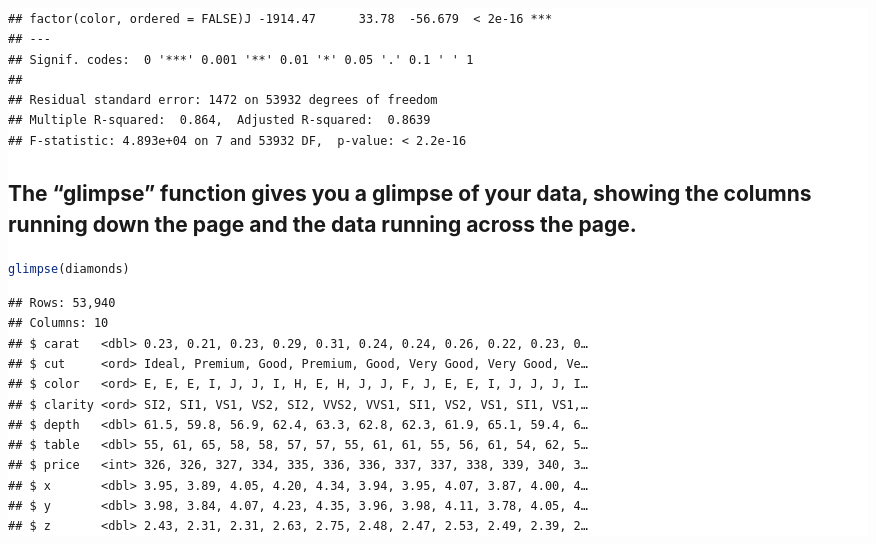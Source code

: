     ## factor(color, ordered = FALSE)J -1914.47      33.78  -56.679  < 2e-16 ***
    ## ---
    ## Signif. codes:  0 '***' 0.001 '**' 0.01 '*' 0.05 '.' 0.1 ' ' 1
    ## 
    ## Residual standard error: 1472 on 53932 degrees of freedom
    ## Multiple R-squared:  0.864,  Adjusted R-squared:  0.8639 
    ## F-statistic: 4.893e+04 on 7 and 53932 DF,  p-value: < 2.2e-16

## The “glimpse” function gives you a glimpse of your data, showing the columns running down the page and the data running across the page.

``` r
glimpse(diamonds)
```

    ## Rows: 53,940
    ## Columns: 10
    ## $ carat   <dbl> 0.23, 0.21, 0.23, 0.29, 0.31, 0.24, 0.24, 0.26, 0.22, 0.23, 0…
    ## $ cut     <ord> Ideal, Premium, Good, Premium, Good, Very Good, Very Good, Ve…
    ## $ color   <ord> E, E, E, I, J, J, I, H, E, H, J, J, F, J, E, E, I, J, J, J, I…
    ## $ clarity <ord> SI2, SI1, VS1, VS2, SI2, VVS2, VVS1, SI1, VS2, VS1, SI1, VS1,…
    ## $ depth   <dbl> 61.5, 59.8, 56.9, 62.4, 63.3, 62.8, 62.3, 61.9, 65.1, 59.4, 6…
    ## $ table   <dbl> 55, 61, 65, 58, 58, 57, 57, 55, 61, 61, 55, 56, 61, 54, 62, 5…
    ## $ price   <int> 326, 326, 327, 334, 335, 336, 336, 337, 337, 338, 339, 340, 3…
    ## $ x       <dbl> 3.95, 3.89, 4.05, 4.20, 4.34, 3.94, 3.95, 4.07, 3.87, 4.00, 4…
    ## $ y       <dbl> 3.98, 3.84, 4.07, 4.23, 4.35, 3.96, 3.98, 4.11, 3.78, 4.05, 4…
    ## $ z       <dbl> 2.43, 2.31, 2.31, 2.63, 2.75, 2.48, 2.47, 2.53, 2.49, 2.39, 2…
